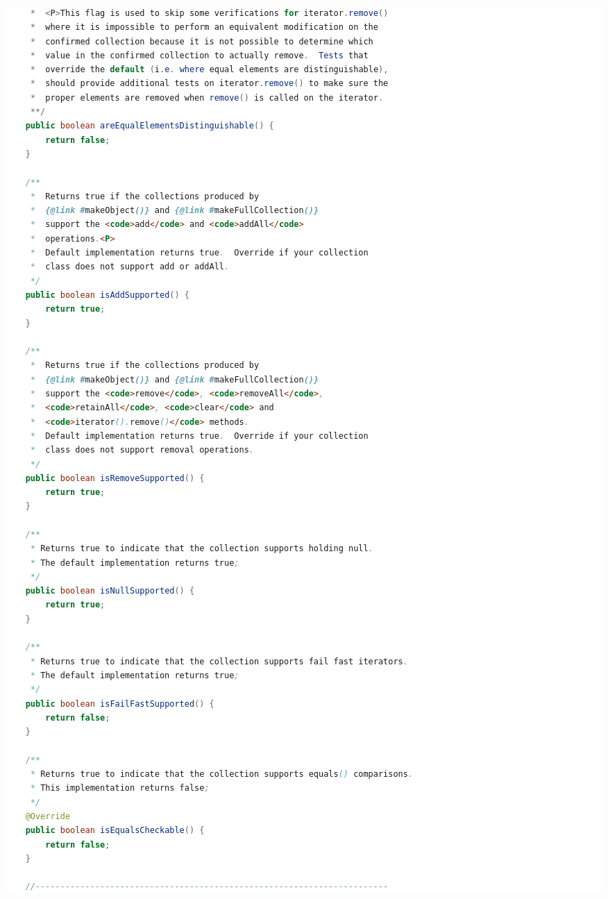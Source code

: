 ```java
     *  <P>This flag is used to skip some verifications for iterator.remove()
     *  where it is impossible to perform an equivalent modification on the
     *  confirmed collection because it is not possible to determine which
     *  value in the confirmed collection to actually remove.  Tests that
     *  override the default (i.e. where equal elements are distinguishable),
     *  should provide additional tests on iterator.remove() to make sure the
     *  proper elements are removed when remove() is called on the iterator.
     **/
    public boolean areEqualElementsDistinguishable() {
        return false;
    }

    /**
     *  Returns true if the collections produced by
     *  {@link #makeObject()} and {@link #makeFullCollection()}
     *  support the <code>add</code> and <code>addAll</code>
     *  operations.<P>
     *  Default implementation returns true.  Override if your collection
     *  class does not support add or addAll.
     */
    public boolean isAddSupported() {
        return true;
    }

    /**
     *  Returns true if the collections produced by
     *  {@link #makeObject()} and {@link #makeFullCollection()}
     *  support the <code>remove</code>, <code>removeAll</code>,
     *  <code>retainAll</code>, <code>clear</code> and
     *  <code>iterator().remove()</code> methods.
     *  Default implementation returns true.  Override if your collection
     *  class does not support removal operations.
     */
    public boolean isRemoveSupported() {
        return true;
    }

    /**
     * Returns true to indicate that the collection supports holding null.
     * The default implementation returns true;
     */
    public boolean isNullSupported() {
        return true;
    }

    /**
     * Returns true to indicate that the collection supports fail fast iterators.
     * The default implementation returns true;
     */
    public boolean isFailFastSupported() {
        return false;
    }

    /**
     * Returns true to indicate that the collection supports equals() comparisons.
     * This implementation returns false;
     */
    @Override
    public boolean isEqualsCheckable() {
        return false;
    }

    //-----------------------------------------------------------------------
```